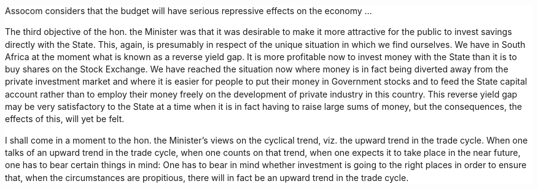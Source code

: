 <block name="quote">Assocom considers that the budget will have serious repressive effects on the economy &#x2026;</block>

<p>The third objective of the hon. the Minister was that it was desirable to make it more attractive for the public to invest savings directly with the State. This, again, is presumably in respect of the unique situation in which we find ourselves. We have in South Africa at the moment what is known as a reverse yield gap. It is more profitable now to invest money with the State than it is to buy shares on the Stock Exchange. We have reached the situation now where money is in fact being diverted away from the private investment market and where it is easier for people to put their money in Government stocks and to feed the State capital account rather than to employ their money freely on the development of private industry in this country. This reverse yield gap may be very satisfactory to the State at a time when it is in fact having to raise large sums of money, but the consequences, the effects of this, will yet be felt.</p>

<p>I shall come in a moment to the hon. the Minister&#x2019;s views on the cyclical trend, viz. the upward trend in the trade cycle. When one talks of an upward trend in the trade cycle, when one counts on that trend, when one expects it to take place in the near future, one has to bear certain things in mind: One has to bear in mind whether investment is going to the right places in order to ensure that, when the circumstances are propitious, there will in fact be an upward trend in the trade cycle.</p>

